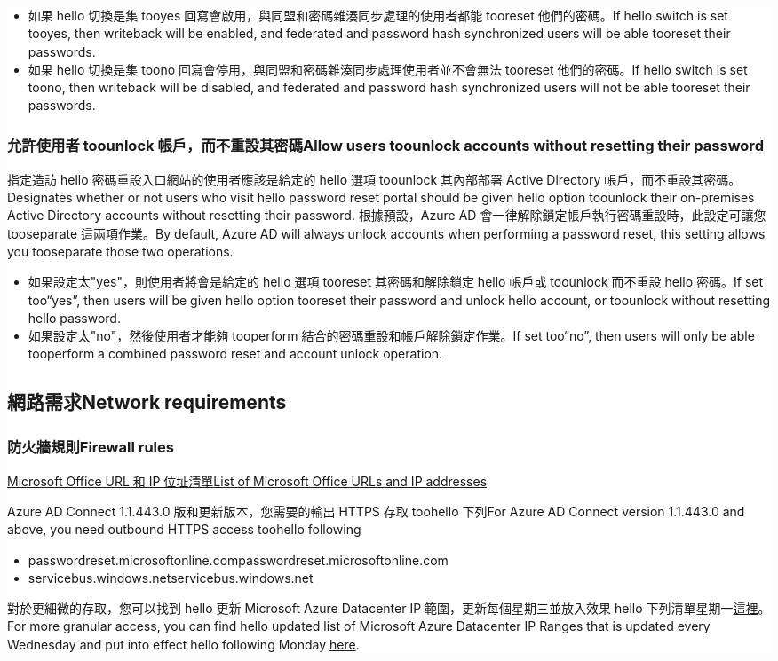 * <span data-ttu-id="e6aaf-235">如果 hello 切換是集 tooyes 回寫會啟用，與同盟和密碼雜湊同步處理的使用者都能 tooreset 他們的密碼。</span><span class="sxs-lookup"><span data-stu-id="e6aaf-235">If hello switch is set tooyes, then writeback will be enabled, and federated and password hash synchronized users will be able tooreset their passwords.</span></span>
* <span data-ttu-id="e6aaf-236">如果 hello 切換是集 toono 回寫會停用，與同盟和密碼雜湊同步處理使用者並不會無法 tooreset 他們的密碼。</span><span class="sxs-lookup"><span data-stu-id="e6aaf-236">If hello switch is set toono, then writeback will be disabled, and federated and password hash synchronized users will not be able tooreset their passwords.</span></span>

### <a name="allow-users-toounlock-accounts-without-resetting-their-password"></a><span data-ttu-id="e6aaf-237">允許使用者 toounlock 帳戶，而不重設其密碼</span><span class="sxs-lookup"><span data-stu-id="e6aaf-237">Allow users toounlock accounts without resetting their password</span></span>

<span data-ttu-id="e6aaf-238">指定造訪 hello 密碼重設入口網站的使用者應該是給定的 hello 選項 toounlock 其內部部署 Active Directory 帳戶，而不重設其密碼。</span><span class="sxs-lookup"><span data-stu-id="e6aaf-238">Designates whether or not users who visit hello password reset portal should be given hello option toounlock their on-premises Active Directory accounts without resetting their password.</span></span> <span data-ttu-id="e6aaf-239">根據預設，Azure AD 會一律解除鎖定帳戶執行密碼重設時，此設定可讓您 tooseparate 這兩項作業。</span><span class="sxs-lookup"><span data-stu-id="e6aaf-239">By default, Azure AD will always unlock accounts when performing a password reset, this setting allows you tooseparate those two operations.</span></span> 

* <span data-ttu-id="e6aaf-240">如果設定太"yes"，則使用者將會是給定的 hello 選項 tooreset 其密碼和解除鎖定 hello 帳戶或 toounlock 而不重設 hello 密碼。</span><span class="sxs-lookup"><span data-stu-id="e6aaf-240">If set too“yes”, then users will be given hello option tooreset their password and unlock hello account, or toounlock without resetting hello password.</span></span>
* <span data-ttu-id="e6aaf-241">如果設定太"no"，然後使用者才能夠 tooperform 結合的密碼重設和帳戶解除鎖定作業。</span><span class="sxs-lookup"><span data-stu-id="e6aaf-241">If set too“no”, then users will only be able tooperform a combined password reset and account unlock operation.</span></span>

## <a name="network-requirements"></a><span data-ttu-id="e6aaf-242">網路需求</span><span class="sxs-lookup"><span data-stu-id="e6aaf-242">Network requirements</span></span>

### <a name="firewall-rules"></a><span data-ttu-id="e6aaf-243">防火牆規則</span><span class="sxs-lookup"><span data-stu-id="e6aaf-243">Firewall rules</span></span>

[<span data-ttu-id="e6aaf-244">Microsoft Office URL 和 IP 位址清單</span><span class="sxs-lookup"><span data-stu-id="e6aaf-244">List of Microsoft Office URLs and IP addresses</span></span>](https://support.office.com/article/Office-365-URLs-and-IP-address-ranges-8548a211-3fe7-47cb-abb1-355ea5aa88a2)

<span data-ttu-id="e6aaf-245">Azure AD Connect 1.1.443.0 版和更新版本，您需要的輸出 HTTPS 存取 toohello 下列</span><span class="sxs-lookup"><span data-stu-id="e6aaf-245">For Azure AD Connect version 1.1.443.0 and above, you need outbound HTTPS access toohello following</span></span>
* <span data-ttu-id="e6aaf-246">passwordreset.microsoftonline.com</span><span class="sxs-lookup"><span data-stu-id="e6aaf-246">passwordreset.microsoftonline.com</span></span>
* <span data-ttu-id="e6aaf-247">servicebus.windows.net</span><span class="sxs-lookup"><span data-stu-id="e6aaf-247">servicebus.windows.net</span></span>

<span data-ttu-id="e6aaf-248">對於更細微的存取，您可以找到 hello 更新 Microsoft Azure Datacenter IP 範圍，更新每個星期三並放入效果 hello 下列清單星期一[這裡](https://www.microsoft.com/download/details.aspx?id=41653)。</span><span class="sxs-lookup"><span data-stu-id="e6aaf-248">For more granular access, you can find hello updated list of Microsoft Azure Datacenter IP Ranges that is updated every Wednesday and put into effect hello following Monday [here](https://www.microsoft.com/download/details.aspx?id=41653).</span></span>
